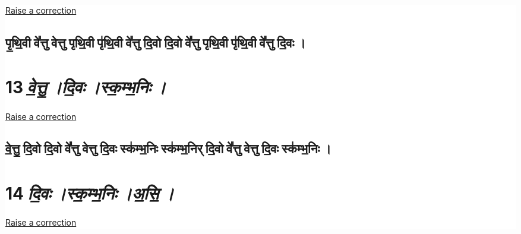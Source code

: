 
 [Raise a correction](https://github.com/hvram1/baraha2unicode/issues/new?title=TS+1.1.6.1-12&body=%E0%A4%AA%E0%A5%83%E0%A5%92%E0%A4%A5%E0%A4%BF%E0%A5%92%E0%A4%B5%E0%A5%80+%E0%A5%A4%E0%A4%B5%E0%A5%87%E0%A5%92%E0%A4%A4%E0%A5%8D%E0%A4%A4%E0%A5%81%E0%A5%92+%E0%A5%A4%E0%A4%A6%E0%A4%BF%E0%A5%92%E0%A4%B5%E0%A4%83+%E0%A5%A4%0A%0A%0A%E0%A4%AA%E0%A5%83%E0%A5%92%E0%A4%A5%E0%A4%BF%E0%A5%92%E0%A4%B5%E0%A5%80+%E0%A4%B5%E0%A5%87%E1%B3%9A%E0%A4%A4%E0%A5%8D%E0%A4%A4%E0%A5%81+%E0%A4%B5%E0%A5%87%E0%A4%A4%E0%A5%8D%E0%A4%A4%E0%A5%81+%E0%A4%AA%E0%A5%83%E0%A4%A5%E0%A4%BF%E0%A5%92%E0%A4%B5%E0%A5%80+%E0%A4%AA%E0%A5%83%E0%A5%91%E0%A4%A5%E0%A4%BF%E0%A5%92%E0%A4%B5%E0%A5%80+%E0%A4%B5%E0%A5%87%E1%B3%9A%E0%A4%A4%E0%A5%8D%E0%A4%A4%E0%A5%81+%E0%A4%A6%E0%A4%BF%E0%A5%92%E0%A4%B5%E0%A5%8B+%E0%A4%A6%E0%A4%BF%E0%A5%92%E0%A4%B5%E0%A5%8B+%E0%A4%B5%E0%A5%87%E1%B3%9A%E0%A4%A4%E0%A5%8D%E0%A4%A4%E0%A5%81+%E0%A4%AA%E0%A5%83%E0%A4%A5%E0%A4%BF%E0%A5%92%E0%A4%B5%E0%A5%80+%E0%A4%AA%E0%A5%83%E0%A5%91%E0%A4%A5%E0%A4%BF%E0%A5%92%E0%A4%B5%E0%A5%80+%E0%A4%B5%E0%A5%87%E1%B3%9A%E0%A4%A4%E0%A5%8D%E0%A4%A4%E0%A5%81+%E0%A4%A6%E0%A4%BF%E0%A5%92%E0%A4%B5%E0%A4%83+%E0%A5%A4&labels=%E0%A4%A4%E0%A5%88%E0%A4%A4%E0%A5%8D%E0%A4%B0%E0%A4%BF%E0%A4%AF+%E0%A4%B8%E0%A4%82%E0%A4%B8%E0%A4%BF%E0%A4%A4%E0%A4%BE+%E0%A4%98%E0%A4%A8+%E0%A4%AA%E0%A4%BE%E0%A4%A0)

## पृ॒थि॒वी वे᳚त्तु वेत्तु पृथि॒वी पृ॑थि॒वी वे᳚त्तु दि॒वो दि॒वो वे᳚त्तु पृथि॒वी पृ॑थि॒वी वे᳚त्तु दि॒वः । ##


# 13  _वे॒त्तु॒ ।दि॒वः ।स्क॒म्भ॒निः ।_ #  



 [Raise a correction](https://github.com/hvram1/baraha2unicode/issues/new?title=TS+1.1.6.1-13&body=%E0%A4%B5%E0%A5%87%E0%A5%92%E0%A4%A4%E0%A5%8D%E0%A4%A4%E0%A5%81%E0%A5%92+%E0%A5%A4%E0%A4%A6%E0%A4%BF%E0%A5%92%E0%A4%B5%E0%A4%83+%E0%A5%A4%E0%A4%B8%E0%A5%8D%E0%A4%95%E0%A5%92%E0%A4%AE%E0%A5%8D%E0%A4%AD%E0%A5%92%E0%A4%A8%E0%A4%BF%E0%A4%83+%E0%A5%A4%0A%0A%0A%E0%A4%B5%E0%A5%87%E0%A5%92%E0%A4%A4%E0%A5%8D%E0%A4%A4%E0%A5%81%E0%A5%92+%E0%A4%A6%E0%A4%BF%E0%A5%92%E0%A4%B5%E0%A5%8B+%E0%A4%A6%E0%A4%BF%E0%A5%92%E0%A4%B5%E0%A5%8B+%E0%A4%B5%E0%A5%87%E1%B3%9A%E0%A4%A4%E0%A5%8D%E0%A4%A4%E0%A5%81+%E0%A4%B5%E0%A5%87%E0%A4%A4%E0%A5%8D%E0%A4%A4%E0%A5%81+%E0%A4%A6%E0%A4%BF%E0%A5%92%E0%A4%B5%E0%A4%83+%E0%A4%B8%E0%A5%8D%E0%A4%95%E0%A5%91%E0%A4%AE%E0%A5%8D%E0%A4%AD%E0%A5%92%E0%A4%A8%E0%A4%BF%E0%A4%83+%E0%A4%B8%E0%A5%8D%E0%A4%95%E0%A5%91%E0%A4%AE%E0%A5%8D%E0%A4%AD%E0%A5%92%E0%A4%A8%E0%A4%BF%E0%A4%B0%E0%A5%8D+%E0%A4%A6%E0%A4%BF%E0%A5%92%E0%A4%B5%E0%A5%8B+%E0%A4%B5%E0%A5%87%E1%B3%9A%E0%A4%A4%E0%A5%8D%E0%A4%A4%E0%A5%81+%E0%A4%B5%E0%A5%87%E0%A4%A4%E0%A5%8D%E0%A4%A4%E0%A5%81+%E0%A4%A6%E0%A4%BF%E0%A5%92%E0%A4%B5%E0%A4%83+%E0%A4%B8%E0%A5%8D%E0%A4%95%E0%A5%91%E0%A4%AE%E0%A5%8D%E0%A4%AD%E0%A5%92%E0%A4%A8%E0%A4%BF%E0%A4%83+%E0%A5%A4&labels=%E0%A4%A4%E0%A5%88%E0%A4%A4%E0%A5%8D%E0%A4%B0%E0%A4%BF%E0%A4%AF+%E0%A4%B8%E0%A4%82%E0%A4%B8%E0%A4%BF%E0%A4%A4%E0%A4%BE+%E0%A4%98%E0%A4%A8+%E0%A4%AA%E0%A4%BE%E0%A4%A0)

## वे॒त्तु॒ दि॒वो दि॒वो वे᳚त्तु वेत्तु दि॒वः स्क॑म्भ॒निः स्क॑म्भ॒निर् दि॒वो वे᳚त्तु वेत्तु दि॒वः स्क॑म्भ॒निः । ##


# 14  _दि॒वः ।स्क॒म्भ॒निः ।अ॒सि॒ ।_ #  



 [Raise a correction](https://github.com/hvram1/baraha2unicode/issues/new?title=TS+1.1.6.1-14&body=%E0%A4%A6%E0%A4%BF%E0%A5%92%E0%A4%B5%E0%A4%83+%E0%A5%A4%E0%A4%B8%E0%A5%8D%E0%A4%95%E0%A5%92%E0%A4%AE%E0%A5%8D%E0%A4%AD%E0%A5%92%E0%A4%A8%E0%A4%BF%E0%A4%83+%E0%A5%A4%E0%A4%85%E0%A5%92%E0%A4%B8%E0%A4%BF%E0%A5%92+%E0%A5%A4%0A%0A%0A%E0%A4%A6%E0%A4%BF%E0%A5%92%E0%A4%B5%E0%A4%83+%E0%A4%B8%E0%A5%8D%E0%A4%95%E0%A5%91%E0%A4%AE%E0%A5%8D%E0%A4%AD%E0%A5%92%E0%A4%A8%E0%A4%BF%E0%A4%83+%E0%A4%B8%E0%A5%8D%E0%A4%95%E0%A5%91%E0%A4%AE%E0%A5%8D%E0%A4%AD%E0%A5%92%E0%A4%A8%E0%A4%BF%E0%A4%B0%E0%A5%8D+%E0%A4%A6%E0%A4%BF%E0%A5%92%E0%A4%B5%E0%A5%8B+%E0%A4%A6%E0%A4%BF%E0%A5%92%E0%A4%B5%E0%A4%83+%E0%A4%B8%E0%A5%8D%E0%A4%95%E0%A5%91%E0%A4%AE%E0%A5%8D%E0%A4%AD%E0%A5%92%E0%A4%A8%E0%A4%BF%E0%A4%B0%E0%A5%91%E0%A4%B8%E0%A5%8D%E0%A4%AF%E0%A4%B8%E0%A4%BF+%E0%A4%B8%E0%A5%8D%E0%A4%95%E0%A4%AE%E0%A5%8D%E0%A4%AD%E0%A5%92%E0%A4%A8%E0%A4%BF%E0%A4%B0%E0%A5%8D+%E0%A4%A6%E0%A4%BF%E0%A5%92%E0%A4%B5%E0%A5%8B+%E0%A4%A6%E0%A4%BF%E0%A5%92%E0%A4%B5%E0%A4%83+%E0%A4%B8%E0%A5%8D%E0%A4%95%E0%A5%91%E0%A4%AE%E0%A5%8D%E0%A4%AD%E0%A5%92%E0%A4%A8%E0%A4%BF%E0%A4%B0%E0%A5%91%E0%A4%B8%E0%A4%BF+%E0%A5%A4&labels=%E0%A4%A4%E0%A5%88%E0%A4%A4%E0%A5%8D%E0%A4%B0%E0%A4%BF%E0%A4%AF+%E0%A4%B8%E0%A4%82%E0%A4%B8%E0%A4%BF%E0%A4%A4%E0%A4%BE+%E0%A4%98%E0%A4%A8+%E0%A4%AA%E0%A4%BE%E0%A4%A0)
